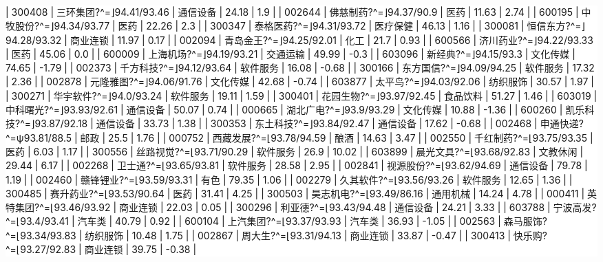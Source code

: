 | 300408 | 三环集团?^=⌋94.41/93.46  |  通信设备  |   24.18   |  1.9   |
| 002644 |  佛慈制药?^=⌋94.37/90.9  |    医药    |   11.63   |  2.74  |
| 600195 | 中牧股份?^=⌋94.34/93.77  |    医药    |   22.26   |  2.3   |
| 300347 | 泰格医药?^=⌋94.31/93.72  |  医疗保健  |   46.13   |  1.16  |
| 300081 | 恒信东方?^=⌋94.28/93.32  |  商业连锁  |   11.97   |  0.17  |
| 002094 | 青岛金王?^=⌋94.25/92.01  |    化工    |    21.7   |  0.93  |
| 600566 | 济川药业?^=⌋94.22/93.33  |    医药    |   45.06   |  0.0   |
| 600009 | 上海机场?^=⌋94.19/93.21  |  交通运输  |   49.99   |  -0.3  |
| 603096 |   新经典?^=⌋94.15/93.3   |  文化传媒  |   74.65   | -1.79  |
| 002373 | 千方科技?^=⌋94.12/93.64  |  软件服务  |   16.08   | -0.68  |
| 300166 | 东方国信?^=⌋94.09/94.25  |  软件服务  |   17.32   |  2.36  |
| 002878 | 元隆雅图?^=⌋94.06/91.76  |  文化传媒  |   42.68   | -0.74  |
| 603877 |  太平鸟?^=⌋94.03/92.06   |  纺织服饰  |   30.57   |  1.97  |
| 300271 |  华宇软件?^=⌋94.0/93.24  |  软件服务  |   19.11   |  1.59  |
| 300401 | 花园生物?^=⌋93.97/92.45  |  食品饮料  |   51.27   |  1.46  |
| 603019 | 中科曙光?^=⌋93.93/92.61  |  通信设备  |   50.07   |  0.74  |
| 000665 |  湖北广电?^=⌋93.9/93.29  |  文化传媒  |   10.88   | -1.36  |
| 600260 | 凯乐科技?^=⌋93.87/92.18  |  通信设备  |   33.73   |  1.38  |
| 300353 | 东土科技?^=⌋93.84/92.47  |  通信设备  |   17.62   | -0.68  |
| 002468 |  申通快递?^=ψ93.81/88.5  |    邮政    |    25.5   |  1.76  |
| 000752 | 西藏发展?^=⌊93.78/94.59  |    酿酒    |   14.63   |  3.47  |
| 002550 | 千红制药?^=⌊93.75/93.35  |    医药    |    6.03   |  1.17  |
| 300556 | 丝路视觉?^=⌊93.71/90.29  |  软件服务  |    26.9   | 10.02  |
| 603899 | 晨光文具?^=⌊93.68/92.83  |  文教休闲  |   29.44   |  6.17  |
| 002268 |  卫士通?^=⌊93.65/93.81   |  软件服务  |   28.58   |  2.95  |
| 002841 | 视源股份?^=⌊93.62/94.69  |  通信设备  |   79.78   |  1.19  |
| 002460 | 赣锋锂业?^=⌊93.59/93.31  |    有色    |   79.35   |  1.06  |
| 002279 | 久其软件?^=⌊93.56/93.26  |  软件服务  |   12.65   |  1.36  |
| 300485 | 赛升药业?^=⌊93.53/90.64  |    医药    |   31.41   |  4.25  |
| 300503 | 昊志机电?^=⌊93.49/86.16  |  通用机械  |   14.24   |  4.78  |
| 000411 | 英特集团?^=⌊93.46/93.92  |  商业连锁  |   22.03   |  0.05  |
| 300296 |  利亚德?^=⌊93.43/94.48   |  通信设备  |   24.21   |  3.33  |
| 603788 |  宁波高发?^=⌊93.4/93.41  |   汽车类   |   40.79   |  0.92  |
| 600104 | 上汽集团?^=⌊93.37/93.93  |   汽车类   |   36.93   | -1.05  |
| 002563 | 森马服饰?^=⌊93.34/93.83  |  纺织服饰  |   10.48   |  1.75  |
| 002867 |  周大生?^=⌊93.31/94.13   |  商业连锁  |   33.87   | -0.47  |
| 300413 |  快乐购?^=⌊93.27/92.83   |  商业连锁  |   39.75   | -0.38  |